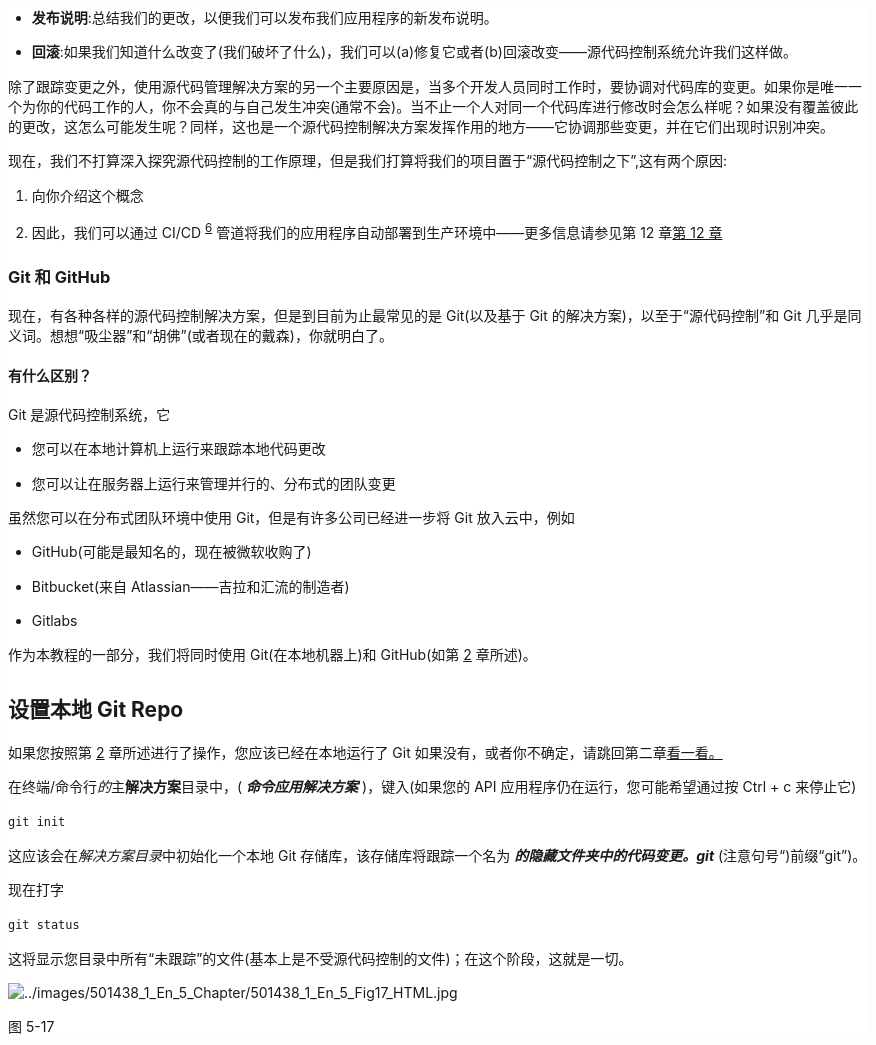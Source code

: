 *   **发布说明**:总结我们的更改，以便我们可以发布我们应用程序的新发布说明。

*   **回滚**:如果我们知道什么改变了(我们破坏了什么)，我们可以(a)修复它或者(b)回滚改变——源代码控制系统允许我们这样做。

除了跟踪变更之外，使用源代码管理解决方案的另一个主要原因是，当多个开发人员同时工作时，要协调对代码库的变更。如果你是唯一一个为你的代码工作的人，你不会真的与自己发生冲突(通常不会)。当不止一个人对同一个代码库进行修改时会怎么样呢？如果没有覆盖彼此的更改，这怎么可能发生呢？同样，这也是一个源代码控制解决方案发挥作用的地方——它协调那些变更，并在它们出现时识别冲突。

现在，我们不打算深入探究源代码控制的工作原理，但是我们打算将我们的项目置于“源代码控制之下”,这有两个原因:

1.  向你介绍这个概念

2.  因此，我们可以通过 CI/CD <sup>[6](#Fn6)</sup> 管道将我们的应用程序自动部署到生产环境中——更多信息请参见第 12 章[第 12 章](12.html)

### Git 和 GitHub

现在，有各种各样的源代码控制解决方案，但是到目前为止最常见的是 Git(以及基于 Git 的解决方案)，以至于“源代码控制”和 Git 几乎是同义词。想想“吸尘器”和“胡佛”(或者现在的戴森)，你就明白了。

#### 有什么区别？

Git 是源代码控制系统，它

*   您可以在本地计算机上运行来跟踪本地代码更改

*   您可以让在服务器上运行来管理并行的、分布式的团队变更

虽然您可以在分布式团队环境中使用 Git，但是有许多公司已经进一步将 Git 放入云中，例如

*   GitHub(可能是最知名的，现在被微软收购了)

*   Bitbucket(来自 Atlassian——吉拉和汇流的制造者)

*   Gitlabs

作为本教程的一部分，我们将同时使用 Git(在本地机器上)和 GitHub(如第 [2](02.html) 章所述)。

## 设置本地 Git Repo

如果您按照第 [2](02.html) 章所述进行了操作，您应该已经在本地运行了 Git 如果没有，或者你不确定，请跳回第二章[看一看。](02.html)

在终端/命令行*的*主**解决方案**目录中，( ***命令应用解决方案*** )，键入(如果您的 API 应用程序仍在运行，您可能希望通过按 Ctrl + c 来停止它)

```cs
git init

```

这应该会在*解决方案目录*中初始化一个本地 Git 存储库，该存储库将跟踪一个名为 ***的隐藏文件夹中的代码变更。git*** (注意句号“)前缀“git”)。

现在打字

```cs
git status

```

这将显示您目录中所有“未跟踪”的文件(基本上是不受源代码控制的文件)；在这个阶段，这就是一切。

![../images/501438_1_En_5_Chapter/501438_1_En_5_Fig17_HTML.jpg](../images/501438_1_En_5_Chapter/501438_1_En_5_Fig17_HTML.jpg)

图 5-17
